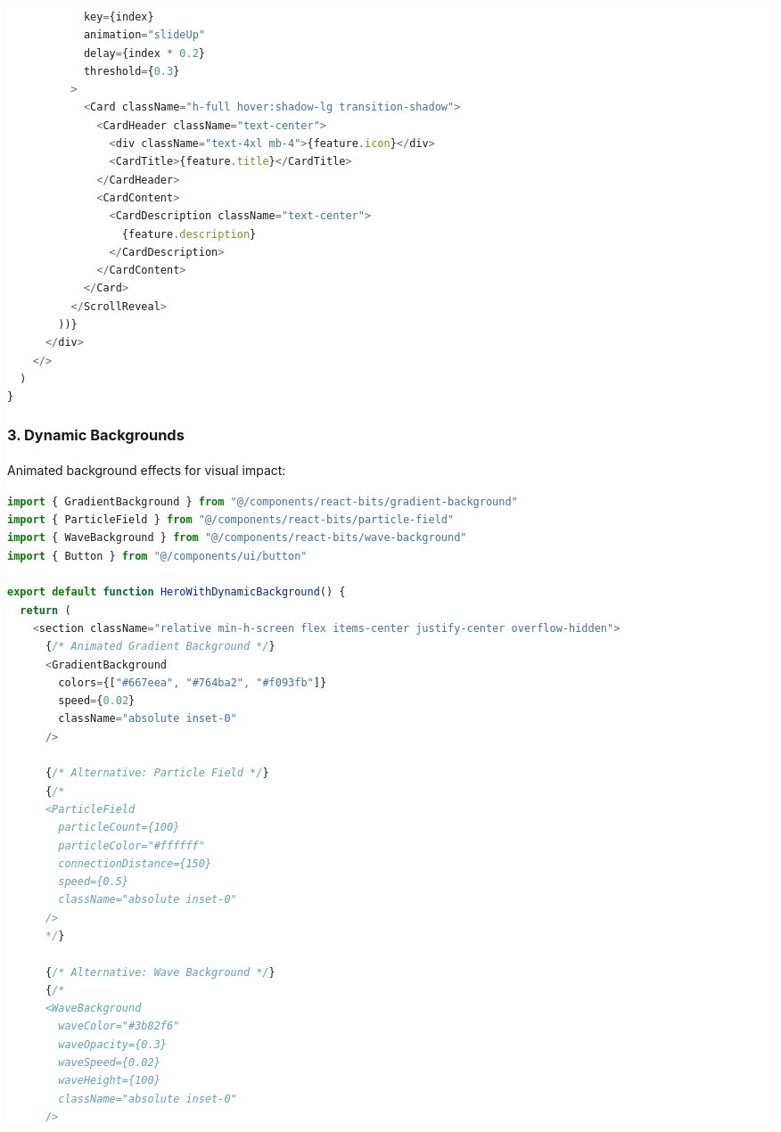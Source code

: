 ```typescript
            key={index}
            animation="slideUp"
            delay={index * 0.2}
            threshold={0.3}
          >
            <Card className="h-full hover:shadow-lg transition-shadow">
              <CardHeader className="text-center">
                <div className="text-4xl mb-4">{feature.icon}</div>
                <CardTitle>{feature.title}</CardTitle>
              </CardHeader>
              <CardContent>
                <CardDescription className="text-center">
                  {feature.description}
                </CardDescription>
              </CardContent>
            </Card>
          </ScrollReveal>
        ))}
      </div>
    </>
  )
}
```

### 3. Dynamic Backgrounds

Animated background effects for visual impact:

```typescript
import { GradientBackground } from "@/components/react-bits/gradient-background"
import { ParticleField } from "@/components/react-bits/particle-field"
import { WaveBackground } from "@/components/react-bits/wave-background"
import { Button } from "@/components/ui/button"

export default function HeroWithDynamicBackground() {
  return (
    <section className="relative min-h-screen flex items-center justify-center overflow-hidden">
      {/* Animated Gradient Background */}
      <GradientBackground
        colors={["#667eea", "#764ba2", "#f093fb"]}
        speed={0.02}
        className="absolute inset-0"
      />
      
      {/* Alternative: Particle Field */}
      {/* 
      <ParticleField
        particleCount={100}
        particleColor="#ffffff"
        connectionDistance={150}
        speed={0.5}
        className="absolute inset-0"
      />
      */}
      
      {/* Alternative: Wave Background */}
      {/*
      <WaveBackground
        waveColor="#3b82f6"
        waveOpacity={0.3}
        waveSpeed={0.02}
        waveHeight={100}
        className="absolute inset-0"
      />
```